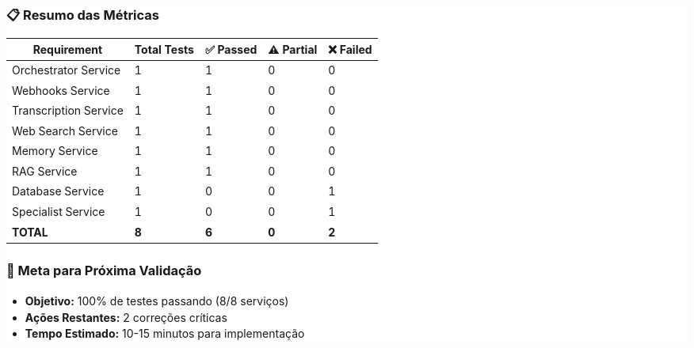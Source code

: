 ### 📋 Resumo das Métricas

| Requirement              | Total Tests | ✅ Passed | ⚠️ Partial | ❌ Failed |
|--------------------------|-------------|-----------|-------------|-----------|
| Orchestrator Service     | 1           | 1         | 0           | 0         |
| Webhooks Service         | 1           | 1         | 0           | 0         |
| Transcription Service    | 1           | 1         | 0           | 0         |
| Web Search Service       | 1           | 1         | 0           | 0         |
| Memory Service           | 1           | 1         | 0           | 0         |
| RAG Service              | 1           | 1         | 0           | 0         |
| Database Service         | 1           | 0         | 0           | 1         |
| Specialist Service       | 1           | 0         | 0           | 1         |
| **TOTAL**                | **8**       | **6**     | **0**       | **2**     |

### 🎯 Meta para Próxima Validação
- **Objetivo:** 100% de testes passando (8/8 serviços)
- **Ações Restantes:** 2 correções críticas
- **Tempo Estimado:** 10-15 minutos para implementação